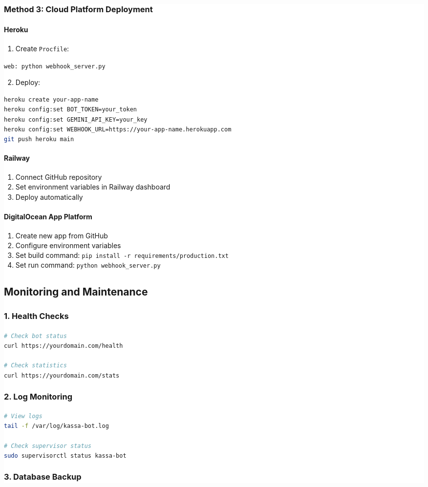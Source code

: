 ### Method 3: Cloud Platform Deployment

#### Heroku

1. Create `Procfile`:
```
web: python webhook_server.py
```

2. Deploy:
```bash
heroku create your-app-name
heroku config:set BOT_TOKEN=your_token
heroku config:set GEMINI_API_KEY=your_key
heroku config:set WEBHOOK_URL=https://your-app-name.herokuapp.com
git push heroku main
```

#### Railway

1. Connect GitHub repository
2. Set environment variables in Railway dashboard
3. Deploy automatically

#### DigitalOcean App Platform

1. Create new app from GitHub
2. Configure environment variables
3. Set build command: `pip install -r requirements/production.txt`
4. Set run command: `python webhook_server.py`

## Monitoring and Maintenance

### 1. Health Checks

```bash
# Check bot status
curl https://yourdomain.com/health

# Check statistics
curl https://yourdomain.com/stats
```

### 2. Log Monitoring

```bash
# View logs
tail -f /var/log/kassa-bot.log

# Check supervisor status
sudo supervisorctl status kassa-bot
```

### 3. Database Backup
